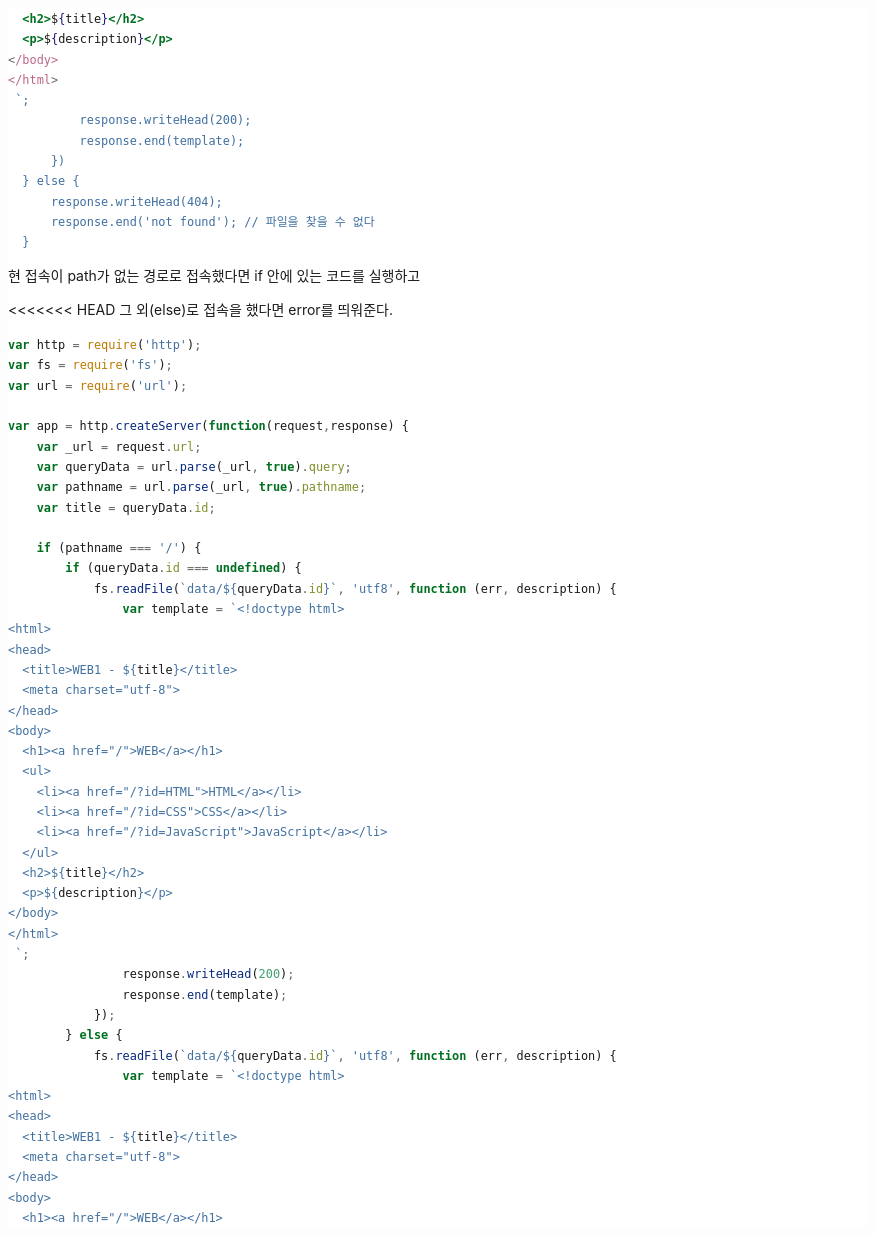 ```jsx
  <h2>${title}</h2>
  <p>${description}</p>
</body>
</html>
 `;
          response.writeHead(200);
          response.end(template);
      })
  } else {
      response.writeHead(404);
      response.end('not found'); // 파일을 찾을 수 없다
  }
```

현 접속이 path가 없는 경로로 접속했다면 if 안에 있는 코드를 실행하고

<<<<<<< HEAD
그 외(else)로 접속을 했다면 error를 띄워준다.

```jsx
var http = require('http');
var fs = require('fs');
var url = require('url');

var app = http.createServer(function(request,response) {
    var _url = request.url;
    var queryData = url.parse(_url, true).query;
    var pathname = url.parse(_url, true).pathname;
    var title = queryData.id;

    if (pathname === '/') {
        if (queryData.id === undefined) {
            fs.readFile(`data/${queryData.id}`, 'utf8', function (err, description) {
                var template = `<!doctype html>
<html>
<head>
  <title>WEB1 - ${title}</title>
  <meta charset="utf-8">
</head>
<body>
  <h1><a href="/">WEB</a></h1>
  <ul>
    <li><a href="/?id=HTML">HTML</a></li>
    <li><a href="/?id=CSS">CSS</a></li>
    <li><a href="/?id=JavaScript">JavaScript</a></li>
  </ul>
  <h2>${title}</h2>
  <p>${description}</p>
</body>
</html>
 `;
                response.writeHead(200);
                response.end(template);
            });
        } else {
            fs.readFile(`data/${queryData.id}`, 'utf8', function (err, description) {
                var template = `<!doctype html>
<html>
<head>
  <title>WEB1 - ${title}</title>
  <meta charset="utf-8">
</head>
<body>
  <h1><a href="/">WEB</a></h1>
```